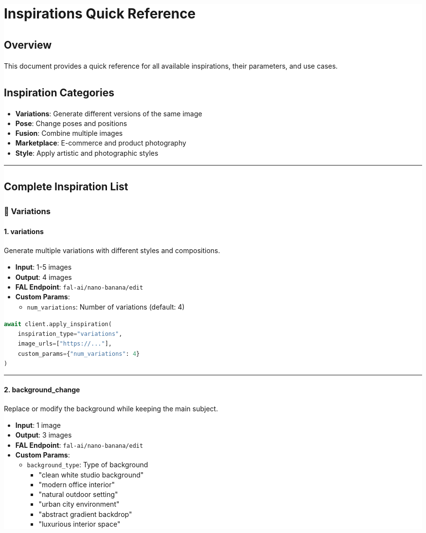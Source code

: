 # Inspirations Quick Reference

## Overview

This document provides a quick reference for all available inspirations, their parameters, and use cases.

## Inspiration Categories

- **Variations**: Generate different versions of the same image
- **Pose**: Change poses and positions
- **Fusion**: Combine multiple images
- **Marketplace**: E-commerce and product photography
- **Style**: Apply artistic and photographic styles

---

## Complete Inspiration List

### 🎨 Variations

#### 1. variations
Generate multiple variations with different styles and compositions.

- **Input**: 1-5 images
- **Output**: 4 images
- **FAL Endpoint**: `fal-ai/nano-banana/edit`
- **Custom Params**:
  - `num_variations`: Number of variations (default: 4)
  
```python
await client.apply_inspiration(
    inspiration_type="variations",
    image_urls=["https://..."],
    custom_params={"num_variations": 4}
)
```

---

#### 2. background_change
Replace or modify the background while keeping the main subject.

- **Input**: 1 image
- **Output**: 3 images
- **FAL Endpoint**: `fal-ai/nano-banana/edit`
- **Custom Params**:
  - `background_type`: Type of background
    - "clean white studio background"
    - "modern office interior"
    - "natural outdoor setting"
    - "urban city environment"
    - "abstract gradient backdrop"
    - "luxurious interior space"

